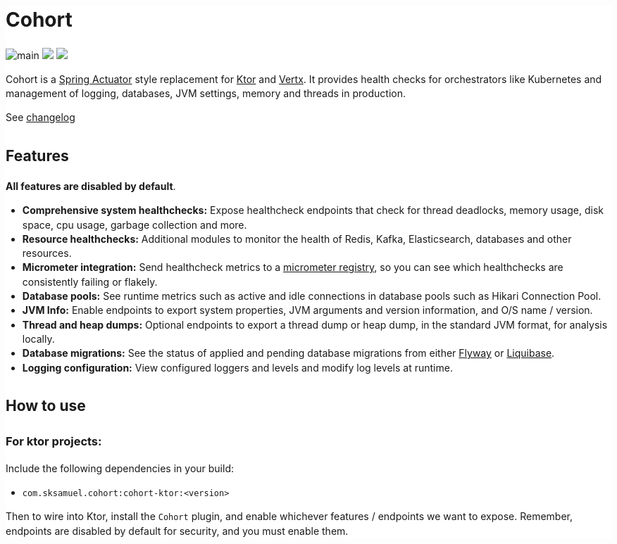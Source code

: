 # Cohort

![main](https://github.com/sksamuel/cohort/workflows/main/badge.svg)
[<img src="https://img.shields.io/maven-central/v/com.sksamuel.cohort/cohort-api.svg?label=latest%20release"/>](http://search.maven.org/#search%7Cga%7C1%7Ccohort)
[<img src="https://img.shields.io/maven-metadata/v?metadataUrl=https%3A%2F%2Fcentral.sonatype.com%2Frepository%2Fmaven-snapshots%2Fcom%2Fsksamuel%2Fcohort%2Fcohort-api%2Fmaven-metadata.xml"/>](https://central.sonatype.com/repository/maven-snapshots/com/sksamuel/cohort/cohort-api/maven-metadata.xml)

Cohort is a [Spring Actuator](https://docs.spring.io/spring-boot/docs/current/reference/html/actuator.html) style
replacement for [Ktor](https://ktor.io) and [Vertx](https://vertx.io). It provides health checks for orchestrators like Kubernetes and management of logging, databases, JVM settings, memory and threads in production.

See [changelog](changelog.md)

## Features

**All features are disabled by default**.

* **Comprehensive system healthchecks:** Expose healthcheck endpoints that check for thread deadlocks, memory usage,
  disk space, cpu usage, garbage collection and more.
* **Resource healthchecks:** Additional modules to monitor the health of Redis, Kafka, Elasticsearch, databases and
  other resources.
* **Micrometer integration:** Send healthcheck metrics to a [micrometer registry](#micrometer), so you can see which
  healthchecks are consistently failing or flakely.
* **Database pools:** See runtime metrics such as active and idle connections in database pools such as Hikari
  Connection Pool.
* **JVM Info:** Enable endpoints to export system properties, JVM arguments and version information, and O/S name /
  version.
* **Thread and heap dumps:** Optional endpoints to export a thread dump or heap dump, in the standard JVM format, for
  analysis locally.
* **Database migrations:** See the status of applied and pending database migrations from
  either [Flyway](https://flywaydb.org/) or [Liquibase](https://liquibase.org/).
* **Logging configuration:** View configured loggers and levels and modify log levels at runtime.

## How to use

### For ktor projects:

Include the following dependencies in your build:

* `com.sksamuel.cohort:cohort-ktor:<version>`

Then to wire into Ktor, install the `Cohort` plugin, and enable whichever features / endpoints we want to expose.
Remember, endpoints are disabled by default for security, and you must enable them.
